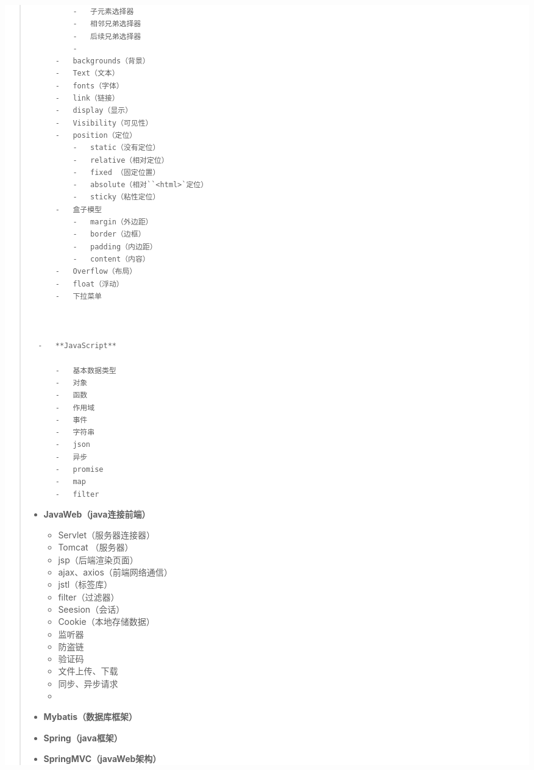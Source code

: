 >               -   子元素选择器
>               -   相邻兄弟选择器
>               -   后续兄弟选择器
>               -   
>           -   backgrounds（背景）
>           -   Text（文本）
>           -   fonts（字体）
>           -   link（链接）
>           -   display（显示）
>           -   Visibility（可见性）
>           -   position（定位）
>               -   static（没有定位）
>               -   relative（相对定位）
>               -   fixed （固定位置）
>               -   absolute（相对``<html>`定位）
>               -   sticky（粘性定位）
>           -   盒子模型
>               -   margin（外边距）
>               -   border（边框）
>               -   padding（内边距）
>               -   content（内容）
>           -   Overflow（布局）
>           -   float（浮动）
>           -   下拉菜单
>
>           
>
>       -   **JavaScript**
>
>           -   基本数据类型
>           -   对象
>           -   函数
>           -   作用域
>           -   事件
>           -   字符串
>           -   json
>           -   异步
>           -   promise
>           -   map
>           -   filter
>
>   -   **JavaWeb（java连接前端）**
>
>       -   Servlet（服务器连接器）
>       -   Tomcat （服务器）
>       -   jsp（后端渲染页面）
>       -   ajax、axios（前端网络通信）
>       -   jstl（标签库）
>       -   filter（过滤器）
>       -   Seesion（会话）
>       -   Cookie（本地存储数据）
>       -   监听器
>       -   防盗链
>       -   验证码
>       -   文件上传、下载
>       -   同步、异步请求
>       -   
>
>   -   **Mybatis（数据库框架）**
>
>   -   **Spring（java框架）**
>
>   -   **SpringMVC（javaWeb架构）**
>